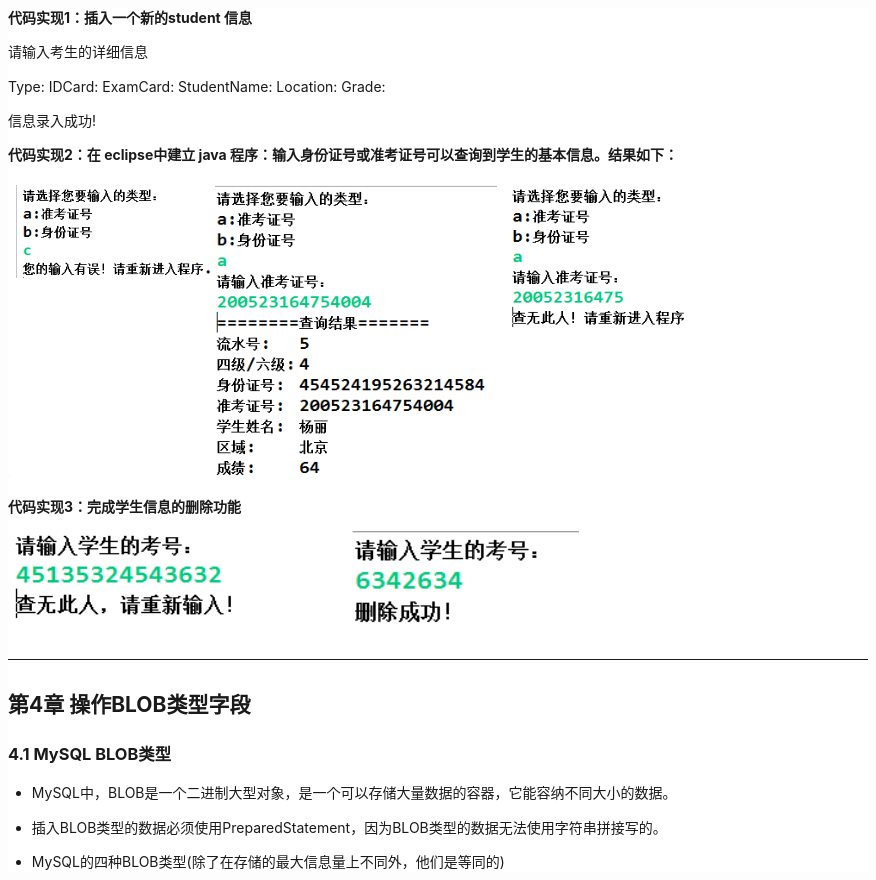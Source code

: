 **代码实现1：插入一个新的student 信息**

请输入考生的详细信息

Type: 
IDCard:
ExamCard:
StudentName:
Location:
Grade:

信息录入成功!

**代码实现2：在 eclipse中建立 java 程序：输入身份证号或准考证号可以查询到学生的基本信息。结果如下：**

![1555580937490](images/1555580937490.png)

**代码实现3：完成学生信息的删除功能**

![1555580965019](images/1555580965019.png)

***



## 第4章 操作BLOB类型字段

### 4.1 MySQL BLOB类型

- MySQL中，BLOB是一个二进制大型对象，是一个可以存储大量数据的容器，它能容纳不同大小的数据。
- 插入BLOB类型的数据必须使用PreparedStatement，因为BLOB类型的数据无法使用字符串拼接写的。

- MySQL的四种BLOB类型(除了在存储的最大信息量上不同外，他们是等同的)
